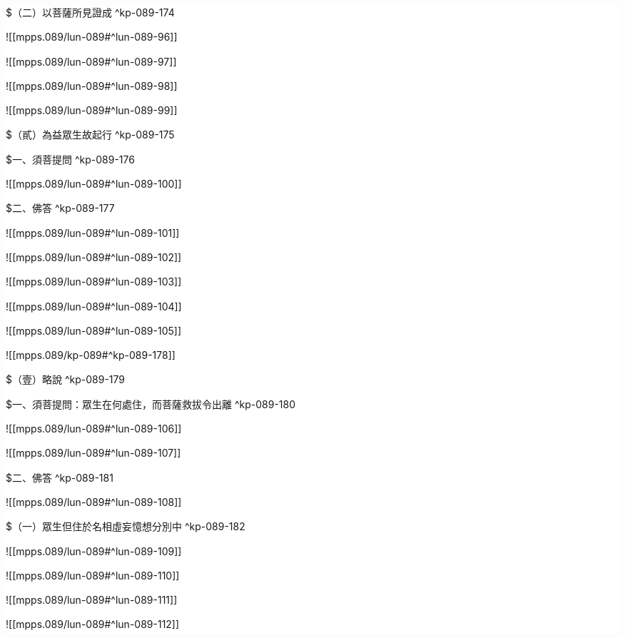  $（二）以菩薩所見證成 ^kp-089-174

![[mpps.089/lun-089#^lun-089-96]]

![[mpps.089/lun-089#^lun-089-97]]

![[mpps.089/lun-089#^lun-089-98]]

![[mpps.089/lun-089#^lun-089-99]]

 $（貳）為益眾生故起行 ^kp-089-175

 $一、須菩提問 ^kp-089-176

![[mpps.089/lun-089#^lun-089-100]]

 $二、佛答 ^kp-089-177

![[mpps.089/lun-089#^lun-089-101]]

![[mpps.089/lun-089#^lun-089-102]]

![[mpps.089/lun-089#^lun-089-103]]

![[mpps.089/lun-089#^lun-089-104]]

![[mpps.089/lun-089#^lun-089-105]]

![[mpps.089/kp-089#^kp-089-178]]

 $（壹）略說 ^kp-089-179

 $一、須菩提問：眾生在何處住，而菩薩救拔令出離 ^kp-089-180

![[mpps.089/lun-089#^lun-089-106]]

![[mpps.089/lun-089#^lun-089-107]]

 $二、佛答 ^kp-089-181

![[mpps.089/lun-089#^lun-089-108]]

 $（一）眾生但住於名相虛妄憶想分別中 ^kp-089-182

![[mpps.089/lun-089#^lun-089-109]]

![[mpps.089/lun-089#^lun-089-110]]

![[mpps.089/lun-089#^lun-089-111]]

![[mpps.089/lun-089#^lun-089-112]]
